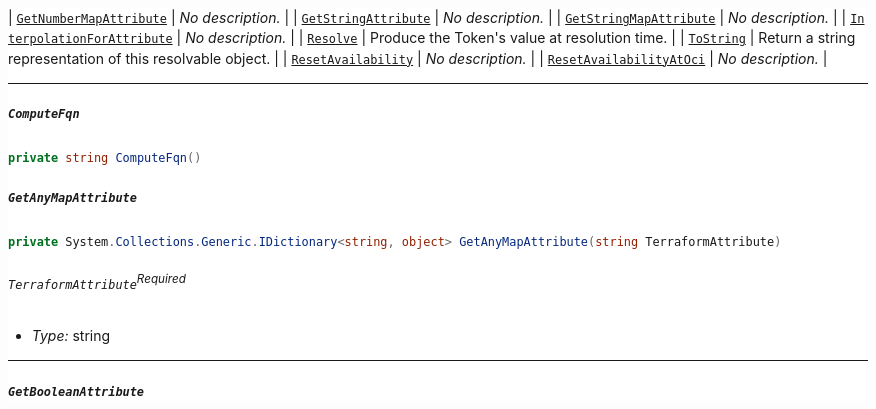 | <code><a href="#rhizo-co-terraform-provider-oci.osManagementHubSoftwareSourceChangeAvailabilityManagement.OsManagementHubSoftwareSourceChangeAvailabilityManagementSoftwareSourceAvailabilitiesOutputReference.getNumberMapAttribute">GetNumberMapAttribute</a></code> | *No description.* |
| <code><a href="#rhizo-co-terraform-provider-oci.osManagementHubSoftwareSourceChangeAvailabilityManagement.OsManagementHubSoftwareSourceChangeAvailabilityManagementSoftwareSourceAvailabilitiesOutputReference.getStringAttribute">GetStringAttribute</a></code> | *No description.* |
| <code><a href="#rhizo-co-terraform-provider-oci.osManagementHubSoftwareSourceChangeAvailabilityManagement.OsManagementHubSoftwareSourceChangeAvailabilityManagementSoftwareSourceAvailabilitiesOutputReference.getStringMapAttribute">GetStringMapAttribute</a></code> | *No description.* |
| <code><a href="#rhizo-co-terraform-provider-oci.osManagementHubSoftwareSourceChangeAvailabilityManagement.OsManagementHubSoftwareSourceChangeAvailabilityManagementSoftwareSourceAvailabilitiesOutputReference.interpolationForAttribute">InterpolationForAttribute</a></code> | *No description.* |
| <code><a href="#rhizo-co-terraform-provider-oci.osManagementHubSoftwareSourceChangeAvailabilityManagement.OsManagementHubSoftwareSourceChangeAvailabilityManagementSoftwareSourceAvailabilitiesOutputReference.resolve">Resolve</a></code> | Produce the Token's value at resolution time. |
| <code><a href="#rhizo-co-terraform-provider-oci.osManagementHubSoftwareSourceChangeAvailabilityManagement.OsManagementHubSoftwareSourceChangeAvailabilityManagementSoftwareSourceAvailabilitiesOutputReference.toString">ToString</a></code> | Return a string representation of this resolvable object. |
| <code><a href="#rhizo-co-terraform-provider-oci.osManagementHubSoftwareSourceChangeAvailabilityManagement.OsManagementHubSoftwareSourceChangeAvailabilityManagementSoftwareSourceAvailabilitiesOutputReference.resetAvailability">ResetAvailability</a></code> | *No description.* |
| <code><a href="#rhizo-co-terraform-provider-oci.osManagementHubSoftwareSourceChangeAvailabilityManagement.OsManagementHubSoftwareSourceChangeAvailabilityManagementSoftwareSourceAvailabilitiesOutputReference.resetAvailabilityAtOci">ResetAvailabilityAtOci</a></code> | *No description.* |

---

##### `ComputeFqn` <a name="ComputeFqn" id="rhizo-co-terraform-provider-oci.osManagementHubSoftwareSourceChangeAvailabilityManagement.OsManagementHubSoftwareSourceChangeAvailabilityManagementSoftwareSourceAvailabilitiesOutputReference.computeFqn"></a>

```csharp
private string ComputeFqn()
```

##### `GetAnyMapAttribute` <a name="GetAnyMapAttribute" id="rhizo-co-terraform-provider-oci.osManagementHubSoftwareSourceChangeAvailabilityManagement.OsManagementHubSoftwareSourceChangeAvailabilityManagementSoftwareSourceAvailabilitiesOutputReference.getAnyMapAttribute"></a>

```csharp
private System.Collections.Generic.IDictionary<string, object> GetAnyMapAttribute(string TerraformAttribute)
```

###### `TerraformAttribute`<sup>Required</sup> <a name="TerraformAttribute" id="rhizo-co-terraform-provider-oci.osManagementHubSoftwareSourceChangeAvailabilityManagement.OsManagementHubSoftwareSourceChangeAvailabilityManagementSoftwareSourceAvailabilitiesOutputReference.getAnyMapAttribute.parameter.terraformAttribute"></a>

- *Type:* string

---

##### `GetBooleanAttribute` <a name="GetBooleanAttribute" id="rhizo-co-terraform-provider-oci.osManagementHubSoftwareSourceChangeAvailabilityManagement.OsManagementHubSoftwareSourceChangeAvailabilityManagementSoftwareSourceAvailabilitiesOutputReference.getBooleanAttribute"></a>

